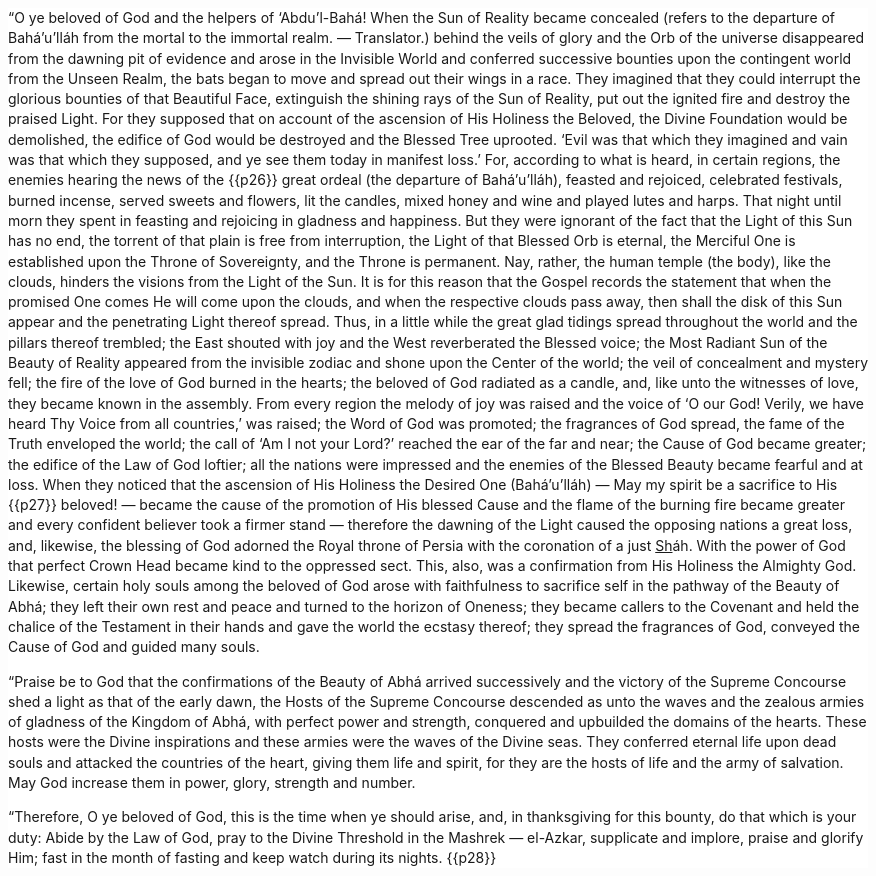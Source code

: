 “O ye beloved of God and the helpers of ‘Abdu’l-Bahá! When the Sun of Reality became concealed (refers to the departure of Bahá’u’lláh from the mortal to the immortal realm. — Translator.) behind the veils of glory and the Orb of the universe disappeared from the dawning pit of evidence and arose in the Invisible World and conferred successive bounties upon the contingent world from the Unseen Realm, the bats began to move and spread out their wings in a race. They imagined that they could interrupt the glorious bounties of that Beautiful Face, extinguish the shining rays of the Sun of Reality, put out the ignited fire and destroy the praised Light. For they supposed that on account of the ascension of His Holiness the Beloved, the Divine Foundation would be demolished, the edifice of God would be destroyed and the Blessed Tree uprooted. ‘Evil was that which they imagined and vain was that which they supposed, and ye see them today in manifest loss.’ For, according to what is heard, in certain regions, the enemies hearing the news of the {{p26}} great ordeal (the departure of Bahá’u’lláh), feasted and rejoiced, celebrated festivals, burned incense, served sweets and flowers, lit the candles, mixed honey and wine and played lutes and harps. That night until morn they spent in feasting and rejoicing in gladness and happiness. But they were ignorant of the fact that the Light of this Sun has no end, the torrent of that plain is free from interruption, the Light of that Blessed Orb is eternal, the Merciful One is established upon the Throne of Sovereignty, and the Throne is permanent. Nay, rather, the human temple (the body), like the clouds, hinders the visions from the Light of the Sun. It is for this reason that the Gospel records the statement that when the promised One comes He will come upon the clouds, and when the respective clouds pass away, then shall the disk of this Sun appear and the penetrating Light thereof spread. Thus, in a little while the great glad tidings spread throughout the world and the pillars thereof trembled; the East shouted with joy and the West reverberated the Blessed voice; the Most Radiant Sun of the Beauty of Reality appeared from the invisible zodiac and shone upon the Center of the world; the veil of concealment and mystery fell; the fire of the love of God burned in the hearts; the beloved of God radiated as a candle, and, like unto the witnesses of love, they became known in the assembly. From every region the melody of joy was raised and the voice of ‘O our God! Verily, we have heard Thy Voice from all countries,’ was raised; the Word of God was promoted; the fragrances of God spread, the fame of the Truth enveloped the world; the call of ‘Am I not your Lord?’ reached the ear of the far and near; the Cause of God became greater; the edifice of the Law of God loftier; all the nations were impressed and the enemies of the Blessed Beauty became fearful and at loss. When they noticed that the ascension of His Holiness the Desired One (Bahá’u’lláh) — May my spirit be a sacrifice to His {{p27}} beloved! — became the cause of the promotion of His blessed Cause and the flame of the burning fire became greater and every confident believer took a firmer stand — therefore the dawning of the Light caused the opposing nations a great loss, and, likewise, the blessing of God adorned the Royal throne of Persia with the coronation of a just <u>Sh</u>áh. With the power of God that perfect Crown Head became kind to the oppressed sect. This, also, was a confirmation from His Holiness the Almighty God. Likewise, certain holy souls among the beloved of God arose with faithfulness to sacrifice self in the pathway of the Beauty of Abhá; they left their own rest and peace and turned to the horizon of Oneness; they became callers to the Covenant and held the chalice of the Testament in their hands and gave the world the ecstasy thereof; they spread the fragrances of God, conveyed the Cause of God and guided many souls.   

“Praise be to God that the confirmations of the Beauty of Abhá arrived successively and the victory of the Supreme Concourse shed a light as that of the early dawn, the Hosts of the Supreme Concourse descended as unto the waves and the zealous armies of gladness of the Kingdom of Abhá, with perfect power and strength, conquered and upbuilded the domains of the hearts. These hosts were the Divine inspirations and these armies were the waves of the Divine seas. They conferred eternal life upon dead souls and attacked the countries of the heart, giving them life and spirit, for they are the hosts of life and the army of salvation. May God increase them in power, glory, strength and number.   

“Therefore, O ye beloved of God, this is the time when ye should arise, and, in thanksgiving for this bounty, do that which is your duty: Abide by the Law of God, pray to the Divine Threshold in the Mashrek — el-Azkar, supplicate and implore, praise and glorify Him; fast in the month of fasting and keep watch during its nights. {{p28}}  
